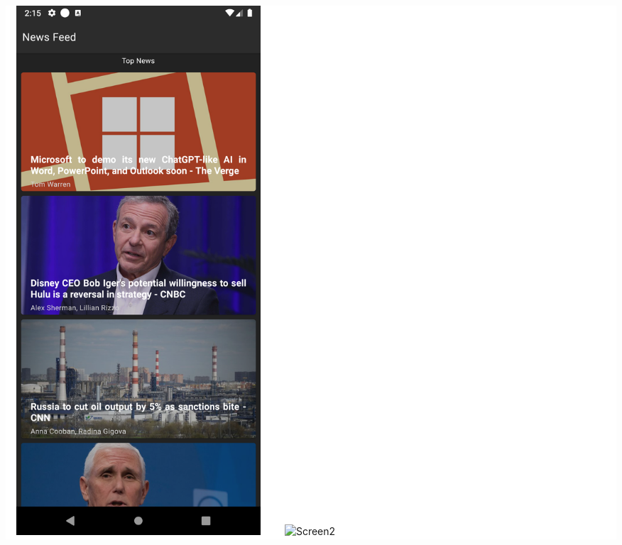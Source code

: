   <img width="40%" alt="Screen1" hspace="15" src="screenshots/Screenshot_20230210_141523.png">
  <img width="40%" alt="Screen2" hspace="15" src="screenshots/Screenshot_20230210_141845.png">